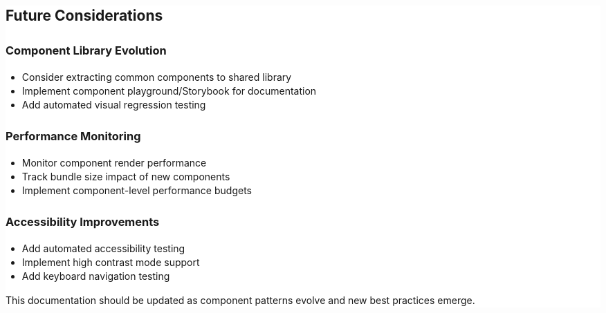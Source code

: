 ## Future Considerations

### Component Library Evolution
- Consider extracting common components to shared library
- Implement component playground/Storybook for documentation
- Add automated visual regression testing

### Performance Monitoring
- Monitor component render performance
- Track bundle size impact of new components  
- Implement component-level performance budgets

### Accessibility Improvements
- Add automated accessibility testing
- Implement high contrast mode support
- Add keyboard navigation testing

This documentation should be updated as component patterns evolve and new best practices emerge. 